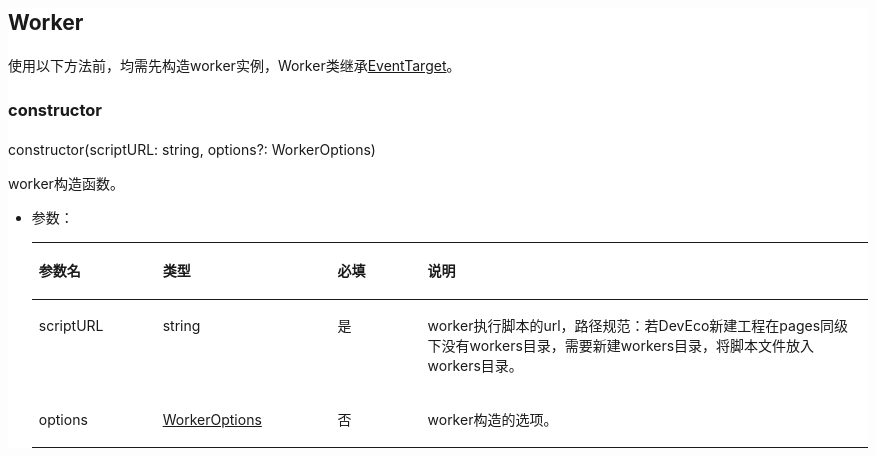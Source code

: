## Worker<a name="section182179935414"></a>

使用以下方法前，均需先构造worker实例，Worker类继承[EventTarget](#section256019311465)。

### constructor<a name="section10131143931118"></a>

constructor\(scriptURL: string, options?: WorkerOptions\)

worker构造函数。

-   参数：

    <a name="table761145571116"></a>
    <table><thead align="left"><tr id="row1961555161115"><th class="cellrowborder" valign="top" width="14.82%" id="mcps1.1.5.1.1"><p id="p9611355171115"><a name="p9611355171115"></a><a name="p9611355171115"></a>参数名</p>
    </th>
    <th class="cellrowborder" valign="top" width="20.9%" id="mcps1.1.5.1.2"><p id="p661185512119"><a name="p661185512119"></a><a name="p661185512119"></a>类型</p>
    </th>
    <th class="cellrowborder" valign="top" width="10.77%" id="mcps1.1.5.1.3"><p id="p361855171113"><a name="p361855171113"></a><a name="p361855171113"></a>必填</p>
    </th>
    <th class="cellrowborder" valign="top" width="53.510000000000005%" id="mcps1.1.5.1.4"><p id="p17611550112"><a name="p17611550112"></a><a name="p17611550112"></a>说明</p>
    </th>
    </tr>
    </thead>
    <tbody><tr id="row1061555121112"><td class="cellrowborder" valign="top" width="14.82%" headers="mcps1.1.5.1.1 "><p id="p761175511117"><a name="p761175511117"></a><a name="p761175511117"></a>scriptURL</p>
    </td>
    <td class="cellrowborder" valign="top" width="20.9%" headers="mcps1.1.5.1.2 "><p id="p461155191111"><a name="p461155191111"></a><a name="p461155191111"></a>string</p>
    </td>
    <td class="cellrowborder" valign="top" width="10.77%" headers="mcps1.1.5.1.3 "><p id="p106165561111"><a name="p106165561111"></a><a name="p106165561111"></a>是</p>
    </td>
    <td class="cellrowborder" valign="top" width="53.510000000000005%" headers="mcps1.1.5.1.4 "><p id="p361655121112"><a name="p361655121112"></a><a name="p361655121112"></a>worker执行脚本的url，路径规范：若DevEco新建工程在pages同级下没有workers目录，需要新建workers目录，将脚本文件放入workers目录。</p>
    </td>
    </tr>
    <tr id="row261115517115"><td class="cellrowborder" valign="top" width="14.82%" headers="mcps1.1.5.1.1 "><p id="p106155541112"><a name="p106155541112"></a><a name="p106155541112"></a>options</p>
    </td>
    <td class="cellrowborder" valign="top" width="20.9%" headers="mcps1.1.5.1.2 "><p id="p186155516113"><a name="p186155516113"></a><a name="p186155516113"></a><a href="#section189341937163212">WorkerOptions</a></p>
    </td>
    <td class="cellrowborder" valign="top" width="10.77%" headers="mcps1.1.5.1.3 "><p id="p1161105511118"><a name="p1161105511118"></a><a name="p1161105511118"></a>否</p>
    </td>
    <td class="cellrowborder" valign="top" width="53.510000000000005%" headers="mcps1.1.5.1.4 "><p id="p1862255141118"><a name="p1862255141118"></a><a name="p1862255141118"></a>worker构造的选项。</p>
    </td>
    </tr>
    </tbody>
    </table>
